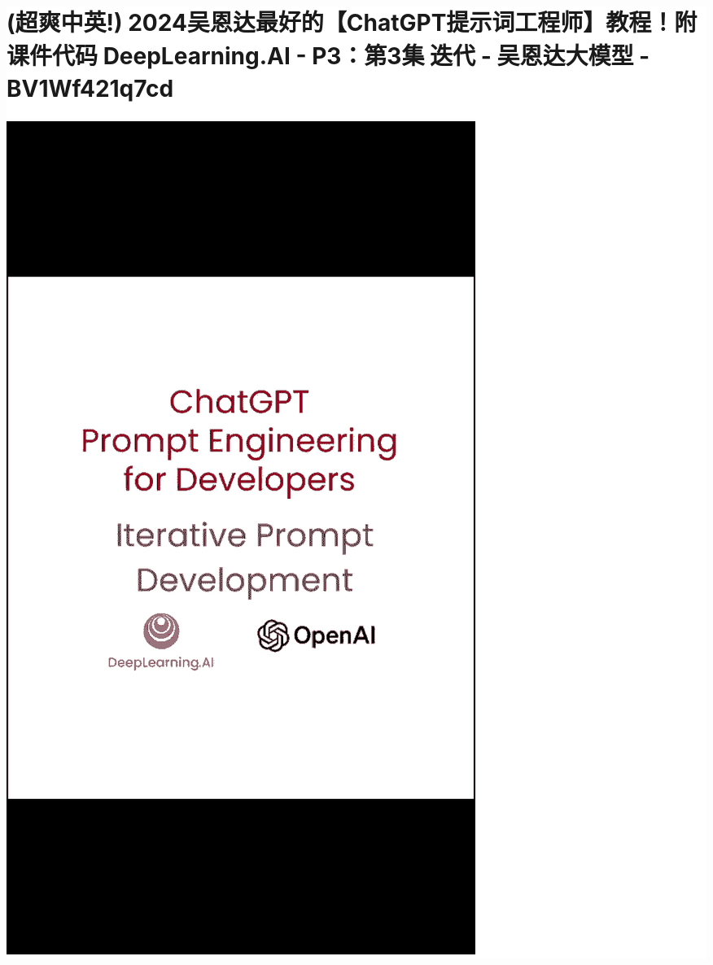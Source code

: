 # (超爽中英!) 2024吴恩达最好的【ChatGPT提示词工程师】教程！附课件代码 DeepLearning.AI - P3：第3集 迭代 - 吴恩达大模型 - BV1Wf421q7cd

![](img/79fc50ec829ef4f32556d1e39e539c36_0.png)
